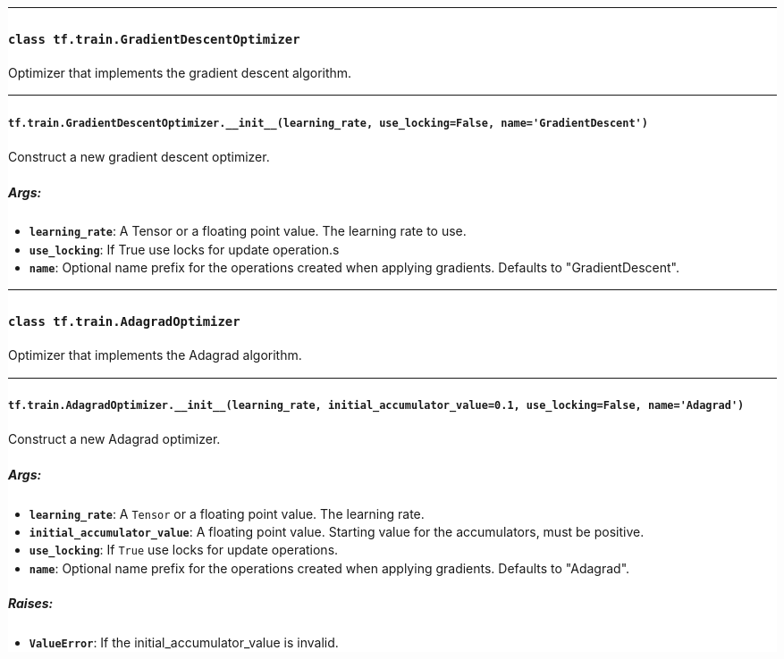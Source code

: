 - - -

### `class tf.train.GradientDescentOptimizer` <a class="md-anchor" id="GradientDescentOptimizer"></a>

Optimizer that implements the gradient descent algorithm.

- - -

#### `tf.train.GradientDescentOptimizer.__init__(learning_rate, use_locking=False, name='GradientDescent')` <a class="md-anchor" id="GradientDescentOptimizer.__init__"></a>

Construct a new gradient descent optimizer.

##### Args: <a class="md-anchor" id="AUTOGENERATED-args-"></a>


*  <b>`learning_rate`</b>: A Tensor or a floating point value.  The learning
    rate to use.
*  <b>`use_locking`</b>: If True use locks for update operation.s
*  <b>`name`</b>: Optional name prefix for the operations created when applying
    gradients. Defaults to "GradientDescent".



- - -

### `class tf.train.AdagradOptimizer` <a class="md-anchor" id="AdagradOptimizer"></a>

Optimizer that implements the Adagrad algorithm.

- - -

#### `tf.train.AdagradOptimizer.__init__(learning_rate, initial_accumulator_value=0.1, use_locking=False, name='Adagrad')` <a class="md-anchor" id="AdagradOptimizer.__init__"></a>

Construct a new Adagrad optimizer.

##### Args: <a class="md-anchor" id="AUTOGENERATED-args-"></a>


*  <b>`learning_rate`</b>: A `Tensor` or a floating point value.  The learning rate.
*  <b>`initial_accumulator_value`</b>: A floating point value.
    Starting value for the accumulators, must be positive.
*  <b>`use_locking`</b>: If `True` use locks for update operations.
*  <b>`name`</b>: Optional name prefix for the operations created when applying
    gradients.  Defaults to "Adagrad".

##### Raises: <a class="md-anchor" id="AUTOGENERATED-raises-"></a>


*  <b>`ValueError`</b>: If the initial_accumulator_value is invalid.
